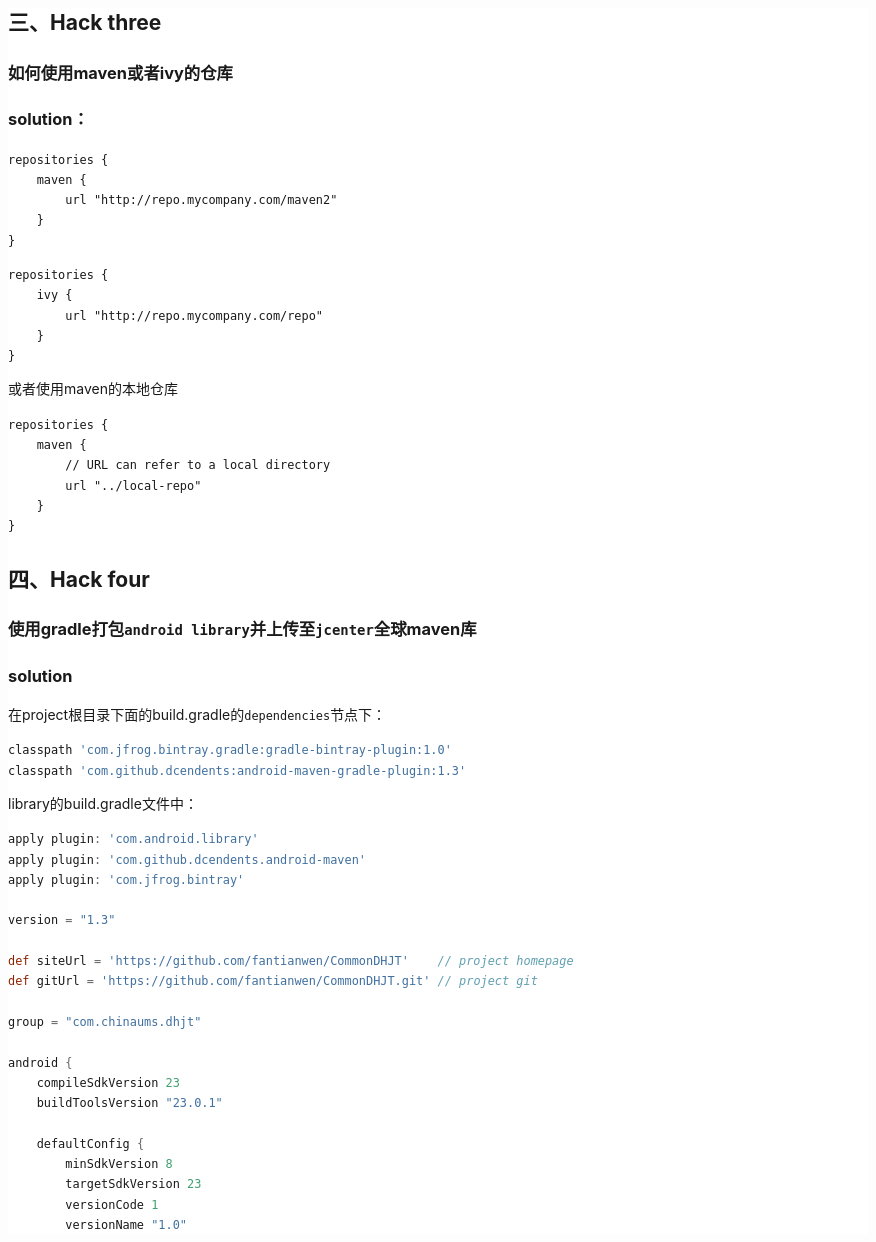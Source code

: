 ## 三、Hack three
### 如何使用maven或者ivy的仓库
### solution：
```xml
repositories {
    maven {
        url "http://repo.mycompany.com/maven2"
    }
}
```

```xml
repositories {
    ivy {
        url "http://repo.mycompany.com/repo"
    }
}
```
或者使用maven的本地仓库

```xml
repositories {
    maven {
        // URL can refer to a local directory
        url "../local-repo"
    }
}
```


## 四、Hack four
### 使用gradle打包`android library`并上传至`jcenter`全球maven库

### solution
在project根目录下面的build.gradle的`dependencies`节点下：

```gradle
classpath 'com.jfrog.bintray.gradle:gradle-bintray-plugin:1.0'
classpath 'com.github.dcendents:android-maven-gradle-plugin:1.3'
```

library的build.gradle文件中：

```gradle
apply plugin: 'com.android.library'
apply plugin: 'com.github.dcendents.android-maven'
apply plugin: 'com.jfrog.bintray'

version = "1.3"

def siteUrl = 'https://github.com/fantianwen/CommonDHJT'    // project homepage
def gitUrl = 'https://github.com/fantianwen/CommonDHJT.git' // project git

group = "com.chinaums.dhjt"

android {
    compileSdkVersion 23
    buildToolsVersion "23.0.1"

    defaultConfig {
        minSdkVersion 8
        targetSdkVersion 23
        versionCode 1
        versionName "1.0"
```